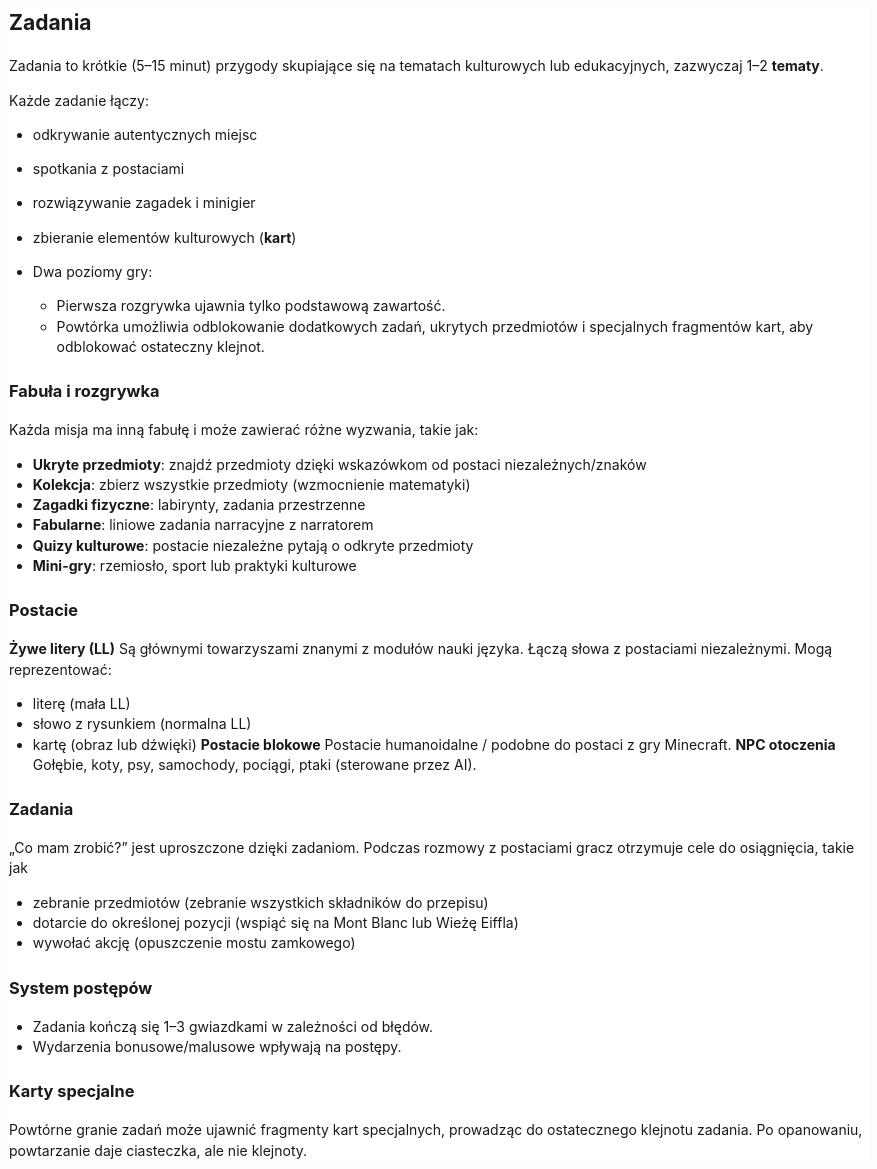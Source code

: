 ## Zadania
Zadania to krótkie (5–15 minut) przygody skupiające się na tematach kulturowych lub edukacyjnych, zazwyczaj 1–2 **tematy**.

Każde zadanie łączy:
- odkrywanie autentycznych miejsc
- spotkania z postaciami
- rozwiązywanie zagadek i minigier
- zbieranie elementów kulturowych (**kart**)

- Dwa poziomy gry:
    - Pierwsza rozgrywka ujawnia tylko podstawową zawartość.
    - Powtórka umożliwia odblokowanie dodatkowych zadań, ukrytych przedmiotów i specjalnych fragmentów kart, aby odblokować ostateczny klejnot.

### Fabuła i rozgrywka
Każda misja ma inną fabułę i może zawierać różne wyzwania, takie jak:
- **Ukryte przedmioty**: znajdź przedmioty dzięki wskazówkom od postaci niezależnych/znaków
- **Kolekcja**: zbierz wszystkie przedmioty (wzmocnienie matematyki)
- **Zagadki fizyczne**: labirynty, zadania przestrzenne
- **Fabularne**: liniowe zadania narracyjne z narratorem
- **Quizy kulturowe**: postacie niezależne pytają o odkryte przedmioty
- **Mini-gry**: rzemiosło, sport lub praktyki kulturowe

### Postacie
**Żywe litery (LL)**
Są głównymi towarzyszami znanymi z modułów nauki języka. Łączą słowa z postaciami niezależnymi.
Mogą reprezentować:
- literę (mała LL)
- słowo z rysunkiem (normalna LL)
- kartę (obraz lub dźwięki)
**Postacie blokowe**
Postacie humanoidalne / podobne do postaci z gry Minecraft.
**NPC otoczenia**
Gołębie, koty, psy, samochody, pociągi, ptaki (sterowane przez AI).

### Zadania
„Co mam zrobić?” jest uproszczone dzięki zadaniom.
Podczas rozmowy z postaciami gracz otrzymuje cele do osiągnięcia, takie jak
- zebranie przedmiotów (zebranie wszystkich składników do przepisu)
- dotarcie do określonej pozycji (wspiąć się na Mont Blanc lub Wieżę Eiffla)
- wywołać akcję (opuszczenie mostu zamkowego)

### System postępów
- Zadania kończą się 1–3 gwiazdkami w zależności od błędów.
- Wydarzenia bonusowe/malusowe wpływają na postępy.

### Karty specjalne
Powtórne granie zadań może ujawnić fragmenty kart specjalnych, prowadząc do ostatecznego klejnotu zadania.
Po opanowaniu, powtarzanie daje ciasteczka, ale nie klejnoty.
